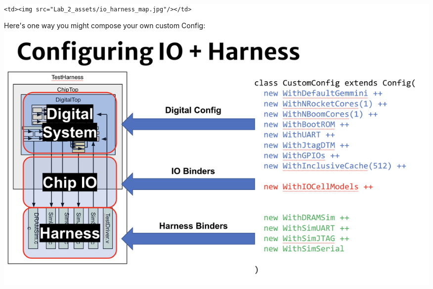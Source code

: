     <td><img src="Lab_2_assets/io_harness_map.jpg"/></td>
  </tr>
</table>

Here's one way you might compose your own custom Config:

![](Lab_2x_assets/ConfiguringIOHarness.png)
